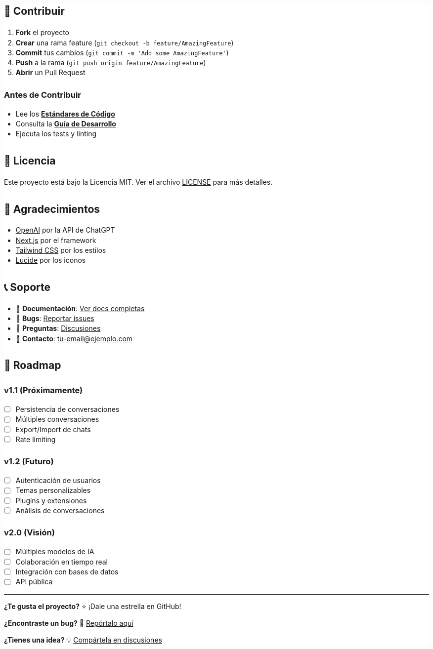 ## 🤝 Contribuir

1. **Fork** el proyecto
2. **Crear** una rama feature (`git checkout -b feature/AmazingFeature`)
3. **Commit** tus cambios (`git commit -m 'Add some AmazingFeature'`)
4. **Push** a la rama (`git push origin feature/AmazingFeature`)
5. **Abrir** un Pull Request

### Antes de Contribuir
- Lee los [**Estándares de Código**](./documentation/technical/coding-standards.md)
- Consulta la [**Guía de Desarrollo**](./documentation/technical/development.md)
- Ejecuta los tests y linting

## 📄 Licencia

Este proyecto está bajo la Licencia MIT. Ver el archivo [LICENSE](LICENSE) para más detalles.

## 🙏 Agradecimientos

- [OpenAI](https://openai.com/) por la API de ChatGPT
- [Next.js](https://nextjs.org/) por el framework
- [Tailwind CSS](https://tailwindcss.com/) por los estilos
- [Lucide](https://lucide.dev/) por los iconos

## 📞 Soporte

- 📖 **Documentación**: [Ver docs completas](./documentation/)
- 🐛 **Bugs**: [Reportar issues](https://github.com/tu-usuario/titanicchat/issues)
- 💬 **Preguntas**: [Discusiones](https://github.com/tu-usuario/titanicchat/discussions)
- 📧 **Contacto**: tu-email@ejemplo.com

## 🔮 Roadmap

### v1.1 (Próximamente)
- [ ] Persistencia de conversaciones
- [ ] Múltiples conversaciones
- [ ] Export/Import de chats
- [ ] Rate limiting

### v1.2 (Futuro)
- [ ] Autenticación de usuarios
- [ ] Temas personalizables
- [ ] Plugins y extensiones
- [ ] Análisis de conversaciones

### v2.0 (Visión)
- [ ] Múltiples modelos de IA
- [ ] Colaboración en tiempo real
- [ ] Integración con bases de datos
- [ ] API pública

---

**¿Te gusta el proyecto?** ⭐ ¡Dale una estrella en GitHub!

**¿Encontraste un bug?** 🐛 [Repórtalo aquí](https://github.com/tu-usuario/titanicchat/issues)

**¿Tienes una idea?** 💡 [Compártela en discusiones](https://github.com/tu-usuario/titanicchat/discussions)
